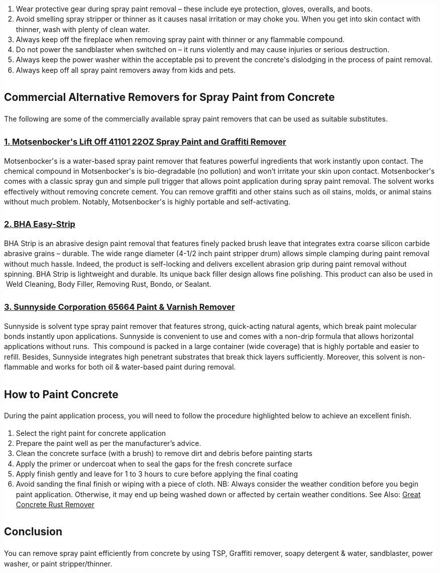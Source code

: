 1. Wear protective gear during spray paint removal – these include eye protection, gloves, overalls, and boots.
2. Avoid smelling spray stripper or thinner as it causes nasal irritation or may choke you. When you get into skin contact with thinner, wash with plenty of clean water.
3. Always keep off the fireplace when removing spray paint with thinner or any flammable compound.
4. Do not power the sandblaster when switched on – it runs violently and may cause injuries or serious destruction.
5. Always keep the power washer within the acceptable psi to prevent the concrete's dislodging in the process of paint removal.
6. Always keep off all spray paint removers away from kids and pets.
## Commercial Alternative Removers for Spray Paint from Concrete
The following are some of the commercially available spray paint removers that can be used as suitable substitutes.
### [1. Motsenbocker's Lift Off 41101 22OZ Spray Paint and Graffiti Remover](https://www.amazon.com/dp/B0013CFNKG/?tag=p-policy-20)
Motsenbocker's is a water-based spray paint remover that features powerful ingredients that work instantly upon contact. The chemical compound in Motsenbocker's is bio-degradable (no pollution) and won’t irritate your skin upon contact.
Motsenbocker's comes with a classic spray gun and simple pull trigger that allows point application during spray paint removal. The solvent works effectively without removing concrete cement.
You can remove graffiti and other stains such as oil stains, molds, or animal stains without much problem. Notably, Motsenbocker's is highly portable and self-activating.
### [2. BHA Easy-Strip](https://www.amazon.com/dp/B087YYM2HQ/?tag=p-policy-20)
BHA Strip is an abrasive design paint removal that features finely packed brush leave that integrates extra coarse silicon carbide abrasive grains – durable.
The wide range diameter (4-1/2 inch paint stripper drum) allows simple clamping during paint removal without much hassle. Indeed, the product is self-locking and delivers excellent abrasion grip during paint removal without spinning.
BHA Strip is lightweight and durable. Its unique back filler design allows fine polishing. This product can also be used in  Weld Cleaning, Body Filler, Removing Rust, Bondo, or Sealant.
### [3. Sunnyside Corporation 65664 Paint & Varnish Remover](https://www.amazon.com/dp/B000TUHPAY/?tag=p-policy-20)
Sunnyside is solvent type spray paint remover that features strong, quick-acting natural agents, which break paint molecular bonds instantly upon applications.
Sunnyside is convenient to use and comes with a non-drip formula that allows horizontal applications without runs.  This compound is packed in a large container (wide coverage) that is highly portable and easier to refill.
Besides, Sunnyside integrates high penetrant substrates that break thick layers sufficiently. Moreover, this solvent is non-flammable and works for both oil & water-based paint during removal.
## How to Paint Concrete
During the paint application process, you will need to follow the procedure highlighted below to achieve an excellent finish.
1. Select the right paint for concrete application
2. Prepare the paint well as per the manufacturer’s advice.
3. Clean the concrete surface (with a brush) to remove dirt and debris before painting starts
4. Apply the primer or undercoat when to seal the gaps for the fresh concrete surface
5. Apply finish gently and leave for 1 to 3 hours to cure before applying the final coating
6. Avoid sanding the final finish or wiping with a piece of cloth.
NB: Always consider the weather condition before you begin paint application. Otherwise, it may end up being washed down or affected by certain weather conditions.
See Also:
[Great Concrete Rust Remover](https://pestpolicy.com/best-concrete-rust-remover/)
## Conclusion
You can remove spray paint efficiently from concrete by using TSP, Graffiti remover, soapy detergent & water, sandblaster, power washer, or paint stripper/thinner.